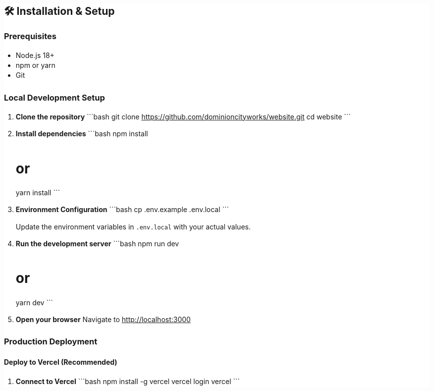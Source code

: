 ## 🛠 Installation & Setup

### Prerequisites
- Node.js 18+ 
- npm or yarn
- Git

### Local Development Setup

1. **Clone the repository**
   \`\`\`bash
   git clone https://github.com/dominioncityworks/website.git
   cd website
   \`\`\`

2. **Install dependencies**
   \`\`\`bash
   npm install
   # or
   yarn install
   \`\`\`

3. **Environment Configuration**
   \`\`\`bash
   cp .env.example .env.local
   \`\`\`
   
   Update the environment variables in `.env.local` with your actual values.

4. **Run the development server**
   \`\`\`bash
   npm run dev
   # or
   yarn dev
   \`\`\`

5. **Open your browser**
   Navigate to [http://localhost:3000](http://localhost:3000)

### Production Deployment

#### Deploy to Vercel (Recommended)

1. **Connect to Vercel**
   \`\`\`bash
   npm install -g vercel
   vercel login
   vercel
   \`\`\`
